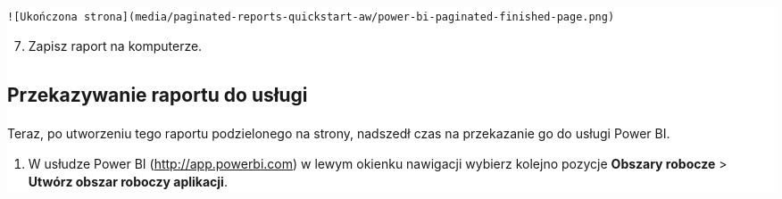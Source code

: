     ![Ukończona strona](media/paginated-reports-quickstart-aw/power-bi-paginated-finished-page.png)

7. Zapisz raport na komputerze.
 
##  <a name="upload-the-report-to-the-service"></a>Przekazywanie raportu do usługi

Teraz, po utworzeniu tego raportu podzielonego na strony, nadszedł czas na przekazanie go do usługi Power BI.

1. W usłudze Power BI (http://app.powerbi.com) w lewym okienku nawigacji wybierz kolejno pozycje **Obszary robocze** > **Utwórz obszar roboczy aplikacji**.
